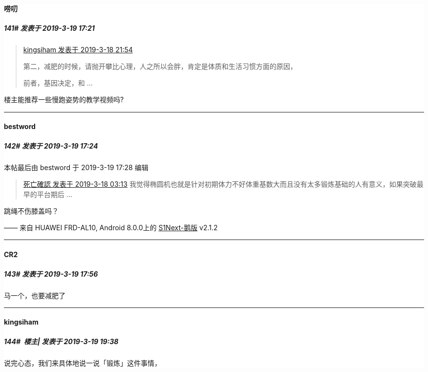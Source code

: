 ####  唠叨  
##### 141#       发表于 2019-3-19 17:21



<blockquote><a href="httphttps://bbs.saraba1st.com/2b/forum.php?mod=redirect&amp;goto=findpost&amp;pid=42952209&amp;ptid=1817661" target="_blank">kingsiham 发表于 2019-3-18 21:54</a>

第二，减肥的时候，请抛开攀比心理，人之所以会胖，肯定是体质和生活习惯方面的原因，


前者，基因决定，和 ...</blockquote>
楼主能推荐一些慢跑姿势的教学视频吗?







-----

####  bestword  
##### 142#       发表于 2019-3-19 17:24



 本帖最后由 bestword 于 2019-3-19 17:28 编辑 
<blockquote><a href="httphttps://bbs.saraba1st.com/2b/forum.php?mod=redirect&amp;goto=findpost&amp;pid=42942047&amp;ptid=1817661" target="_blank">死亡確認 发表于 2019-3-18 03:13</a>
我觉得椭圆机也就是针对初期体力不好体重基数大而且没有太多锻炼基础的人有意义，如果突破最早的平台期后 ...</blockquote>
跳绳不伤膝盖吗？

—— 来自 HUAWEI FRD-AL10, Android 8.0.0上的 [S1Next-鹅版](https://github.com/ykrank/S1-Next/releases) v2.1.2







-----

####  CR2  
##### 143#       发表于 2019-3-19 17:56




马一个，也要减肥了







-----

####  kingsiham  
##### 144#         楼主| 发表于 2019-3-19 19:38




说完心态，我们来具体地说一说「锻炼」这件事情，
